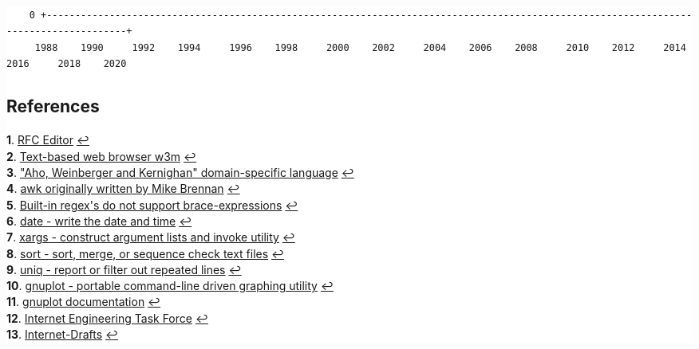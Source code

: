 ```bash
    0 +--------------------------------------------------------------------------------------------------------------------------------------+   
     1988    1990     1992    1994     1996    1998     2000    2002     2004    2006    2008     2010    2012     2014    2016     2018    2020
```


## References
<b id="f1">1</b>. [RFC Editor](https://www.rfc-editor.org/) [↩](#a1)<br/>
<b id="f2">2</b>. [Text-based web browser w3m](http://w3m.sourceforge.net/) [↩](#a2)<br/>
<b id="f3">3</b>. ["Aho, Weinberger and Kernighan" domain-specific language](https://pubs.opengroup.org/onlinepubs/9699919799/utilities/awk.html) [↩](#a3)<br/>
<b id="f4">4</b>. [awk originally written by Mike Brennan](https://invisible-island.net/mawk/) [↩](#a4)<br/>
<b id="f5">5</b>. [Built-in regex's do not support brace-expressions](https://github.com/ThomasDickey/original-mawk/issues/25) [↩](#a5)<br/>
<b id="f6">6</b>. [date - write the date and time](https://pubs.opengroup.org/onlinepubs/9699919799/utilities/date.html) [↩](#a6)<br/>
<b id="f7">7</b>. [xargs - construct argument lists and invoke utility](https://pubs.opengroup.org/onlinepubs/9699919799/utilities/xargs.html) [↩](#a7)<br/>
<b id="f8">8</b>. [sort - sort, merge, or sequence check text files](https://pubs.opengroup.org/onlinepubs/9699919799/utilities/sort.html) [↩](#a8)<br/>
<b id="f9">9</b>. [uniq - report or filter out repeated lines](https://pubs.opengroup.org/onlinepubs/9699919799/utilities/uniq.html) [↩](#a9)<br/>
<b id="f10">10</b>. [gnuplot - portable command-line driven graphing utility](http://www.gnuplot.info/) [↩](#a10)<br/>
<b id="f11">11</b>. [gnuplot documentation](http://www.bersch.net/gnuplot-doc/gnuplot.html) [↩](#a11)<br/>
<b id="f12">12</b>. [Internet Engineering Task Force](https://ietf.org/) [↩](#a12)<br/>
<b id="f13">13</b>. [Internet-Drafts](https://www.ietf.org/standards/ids/) [↩](#a13)<br/>
